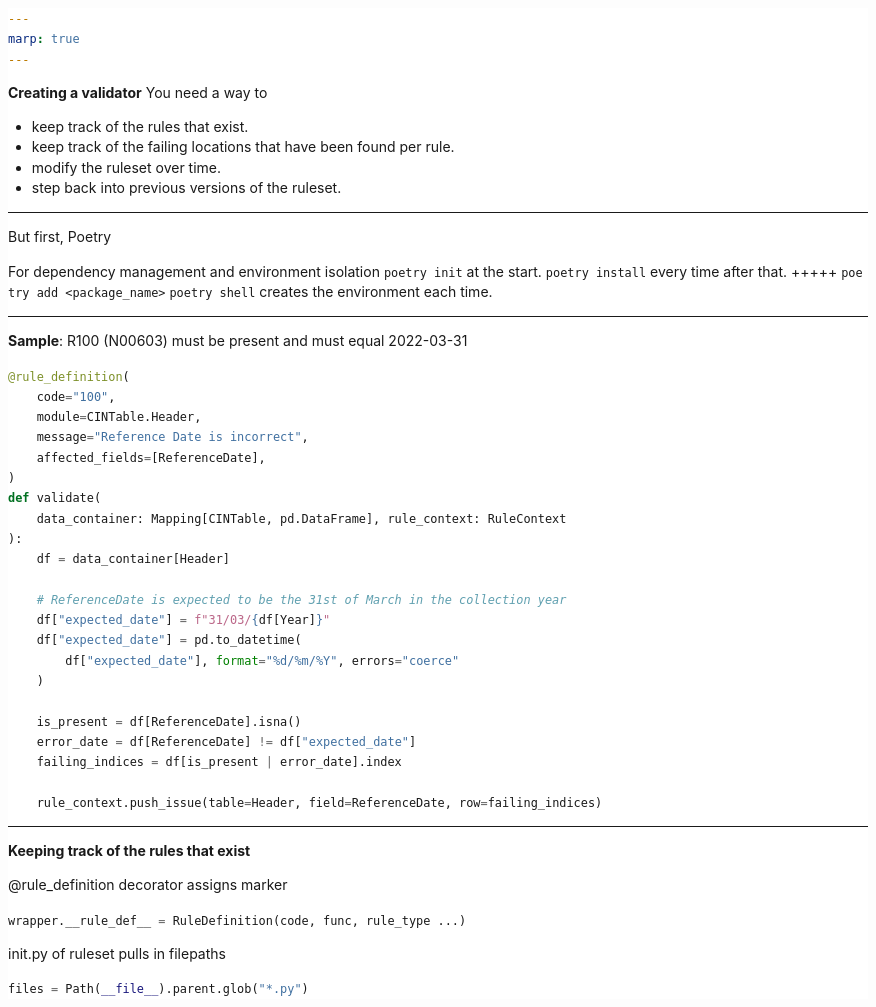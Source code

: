 ```yaml
---
marp: true
---
```

**Creating a validator**
You need a way to
- keep track of the rules that exist.
- keep track of the failing locations that have been found per rule.
- modify the ruleset over time.
- step back into previous versions of the ruleset.

---
But first, Poetry

For dependency management and environment isolation
```poetry init``` at the start.
```poetry install``` every time after that.
+++++
```poetry add <package_name>```
```poetry shell``` creates the environment each time.

---
**Sample**: R100 <ReferenceDate> (N00603) must be present and must equal 2022-03-31
```python
@rule_definition(
    code="100",
    module=CINTable.Header,
    message="Reference Date is incorrect",
    affected_fields=[ReferenceDate],
)
def validate(
    data_container: Mapping[CINTable, pd.DataFrame], rule_context: RuleContext
):
    df = data_container[Header]

    # ReferenceDate is expected to be the 31st of March in the collection year
    df["expected_date"] = f"31/03/{df[Year]}"
    df["expected_date"] = pd.to_datetime(
        df["expected_date"], format="%d/%m/%Y", errors="coerce"
    )

    is_present = df[ReferenceDate].isna()
    error_date = df[ReferenceDate] != df["expected_date"]
    failing_indices = df[is_present | error_date].index

    rule_context.push_issue(table=Header, field=ReferenceDate, row=failing_indices)
```

---
**Keeping track of the rules that exist**

@rule_definition decorator assigns marker
```python
wrapper.__rule_def__ = RuleDefinition(code, func, rule_type ...)
```
init.py of ruleset pulls in filepaths
```python
files = Path(__file__).parent.glob("*.py")
```
